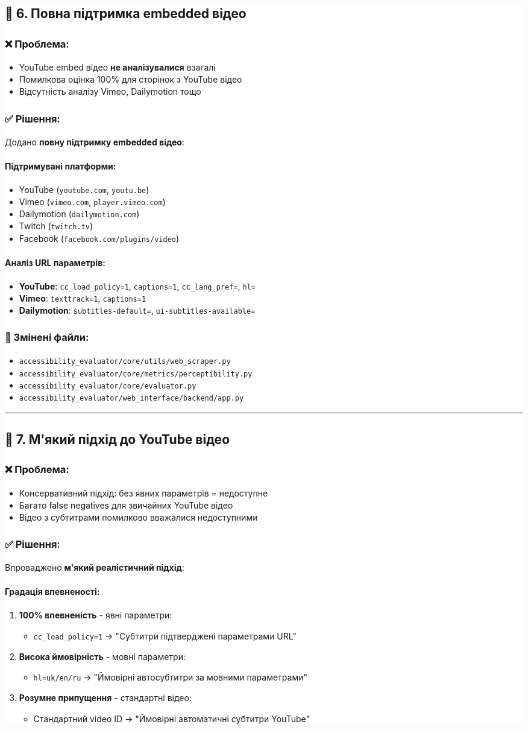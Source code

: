 
## 🔧 6. Повна підтримка embedded відео

### ❌ Проблема:
- YouTube embed відео **не аналізувалися** взагалі
- Помилкова оцінка 100% для сторінок з YouTube відео
- Відсутність аналізу Vimeo, Dailymotion тощо

### ✅ Рішення:
Додано **повну підтримку embedded відео**:

#### Підтримувані платформи:
- YouTube (`youtube.com`, `youtu.be`)
- Vimeo (`vimeo.com`, `player.vimeo.com`)
- Dailymotion (`dailymotion.com`)
- Twitch (`twitch.tv`)
- Facebook (`facebook.com/plugins/video`)

#### Аналіз URL параметрів:
- **YouTube**: `cc_load_policy=1`, `captions=1`, `cc_lang_pref=`, `hl=`
- **Vimeo**: `texttrack=1`, `captions=1`
- **Dailymotion**: `subtitles-default=`, `ui-subtitles-available=`

### 📁 Змінені файли:
- `accessibility_evaluator/core/utils/web_scraper.py`
- `accessibility_evaluator/core/metrics/perceptibility.py`
- `accessibility_evaluator/core/evaluator.py`
- `accessibility_evaluator/web_interface/backend/app.py`

---

## 🔧 7. М'який підхід до YouTube відео

### ❌ Проблема:
- Консервативний підхід: без явних параметрів = недоступне
- Багато false negatives для звичайних YouTube відео
- Відео з субтитрами помилково вважалися недоступними

### ✅ Рішення:
Впроваджено **м'який реалістичний підхід**:

#### Градація впевненості:
1. **100% впевненість** - явні параметри:
   - `cc_load_policy=1` → "Субтитри підтверджені параметрами URL"

2. **Висока ймовірність** - мовні параметри:
   - `hl=uk/en/ru` → "Ймовірні автосубтитри за мовними параметрами"

3. **Розумне припущення** - стандартні відео:
   - Стандартний video ID → "Ймовірні автоматичні субтитри YouTube"
